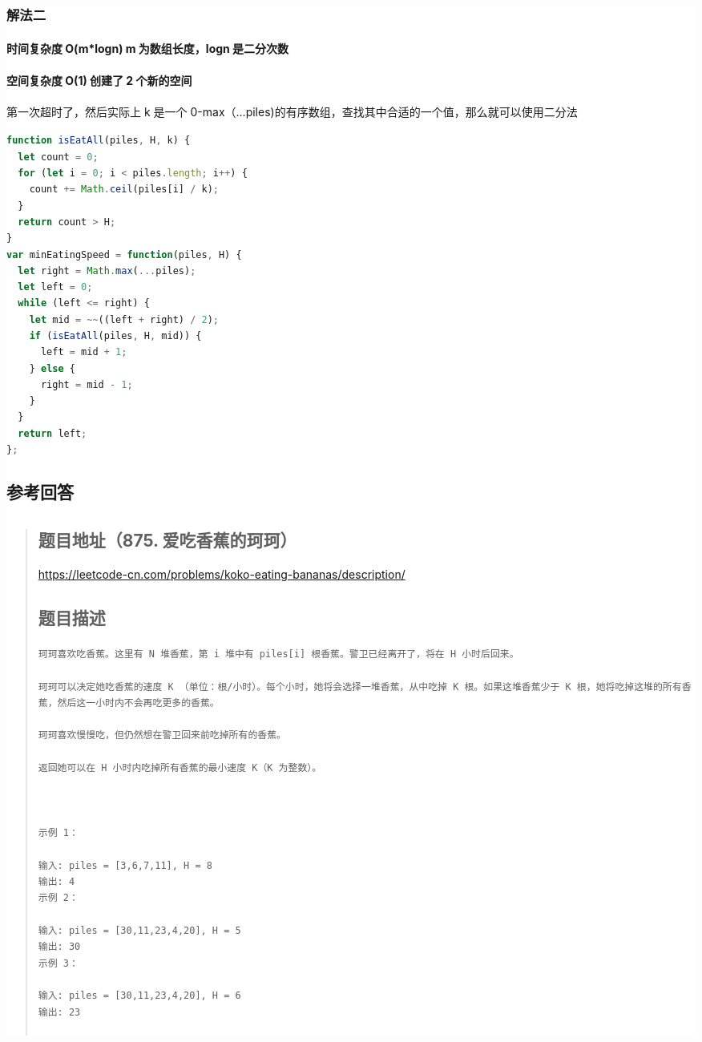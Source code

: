 ### 解法二

#### 时间复杂度 O(m\*logn) m 为数组长度，logn 是二分次数

#### 空间复杂度 O(1) 创建了 2 个新的空间

第一次超时了，然后实际上 k 是一个 0-max（...piles)的有序数组，查找其中合适的一个值，那么就可以使用二分法

```JavaScript
function isEatAll(piles, H, k) {
  let count = 0;
  for (let i = 0; i < piles.length; i++) {
    count += Math.ceil(piles[i] / k);
  }
  return count > H;
}
var minEatingSpeed = function(piles, H) {
  let right = Math.max(...piles);
  let left = 0;
  while (left <= right) {
    let mid = ~~((left + right) / 2);
    if (isEatAll(piles, H, mid)) {
      left = mid + 1;
    } else {
      right = mid - 1;
    }
  }
  return left;
};
```

## 参考回答

> ## 题目地址（875. 爱吃香蕉的珂珂）
>
> https://leetcode-cn.com/problems/koko-eating-bananas/description/
>
> ## 题目描述
>
> ```
> 珂珂喜欢吃香蕉。这里有 N 堆香蕉，第 i 堆中有 piles[i] 根香蕉。警卫已经离开了，将在 H 小时后回来。
>
> 珂珂可以决定她吃香蕉的速度 K （单位：根/小时）。每个小时，她将会选择一堆香蕉，从中吃掉 K 根。如果这堆香蕉少于 K 根，她将吃掉这堆的所有香蕉，然后这一小时内不会再吃更多的香蕉。
>
> 珂珂喜欢慢慢吃，但仍然想在警卫回来前吃掉所有的香蕉。
>
> 返回她可以在 H 小时内吃掉所有香蕉的最小速度 K（K 为整数）。
>
>
>
> 示例 1：
>
> 输入: piles = [3,6,7,11], H = 8
> 输出: 4
> 示例 2：
>
> 输入: piles = [30,11,23,4,20], H = 5
> 输出: 30
> 示例 3：
>
> 输入: piles = [30,11,23,4,20], H = 6
> 输出: 23
>
>